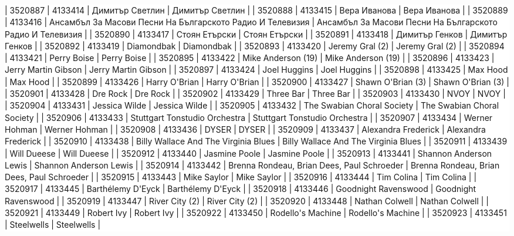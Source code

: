 | 3520887 | 4133414 | Димитър Светлин | Димитър Светлин |
| 3520888 | 4133415 | Вера Иванова | Вера Иванова |
| 3520889 | 4133416 | Ансамбъл За Масови Песни На Българското Радио И Телевизия | Ансамбъл За Масови Песни На Българското Радио И Телевизия |
| 3520890 | 4133417 | Стоян Етърски | Стоян Етърски |
| 3520891 | 4133418 | Димитър Генков | Димитър Генков |
| 3520892 | 4133419 | Diamondbak | Diamondbak |
| 3520893 | 4133420 | Jeremy Gral (2) | Jeremy Gral (2) |
| 3520894 | 4133421 | Perry Boise | Perry Boise |
| 3520895 | 4133422 | Mike Anderson (19) | Mike Anderson (19) |
| 3520896 | 4133423 | Jerry Martin Gibson | Jerry Martin Gibson |
| 3520897 | 4133424 | Joel Huggins | Joel Huggins |
| 3520898 | 4133425 | Max Hood | Max Hood |
| 3520899 | 4133426 | Harry O'Brian | Harry O'Brian |
| 3520900 | 4133427 | Shawn O'Brian (3) | Shawn O'Brian (3) |
| 3520901 | 4133428 | Dre Rock | Dre Rock |
| 3520902 | 4133429 | Three Bar | Three Bar |
| 3520903 | 4133430 | NVOY | NVOY |
| 3520904 | 4133431 | Jessica Wilde | Jessica Wilde |
| 3520905 | 4133432 | The Swabian Choral Society | The Swabian Choral Society |
| 3520906 | 4133433 | Stuttgart Tonstudio Orchestra | Stuttgart Tonstudio Orchestra |
| 3520907 | 4133434 | Werner Hohman | Werner Hohman |
| 3520908 | 4133436 | DYSER | DYSER |
| 3520909 | 4133437 | Alexandra Frederick | Alexandra Frederick |
| 3520910 | 4133438 | Billy Wallace And The Virginia Blues | Billy Wallace And The Virginia Blues |
| 3520911 | 4133439 | Will Dueese | Will Dueese |
| 3520912 | 4133440 | Jasmine Poole | Jasmine Poole |
| 3520913 | 4133441 | Shannon Anderson Lewis | Shannon Anderson Lewis |
| 3520914 | 4133442 | Brenna Rondeau, Brian Dees, Paul Schroeder | Brenna Rondeau, Brian Dees, Paul Schroeder |
| 3520915 | 4133443 | Mike Saylor | Mike Saylor |
| 3520916 | 4133444 | Tim Colina | Tim Colina |
| 3520917 | 4133445 | Barthélemy D'Eyck | Barthélemy D'Eyck |
| 3520918 | 4133446 | Goodnight Ravenswood | Goodnight Ravenswood |
| 3520919 | 4133447 | River City (2) | River City (2) |
| 3520920 | 4133448 | Nathan Colwell | Nathan Colwell |
| 3520921 | 4133449 | Robert Ivy | Robert Ivy |
| 3520922 | 4133450 | Rodello's Machine | Rodello's Machine |
| 3520923 | 4133451 | Steelwells | Steelwells |
